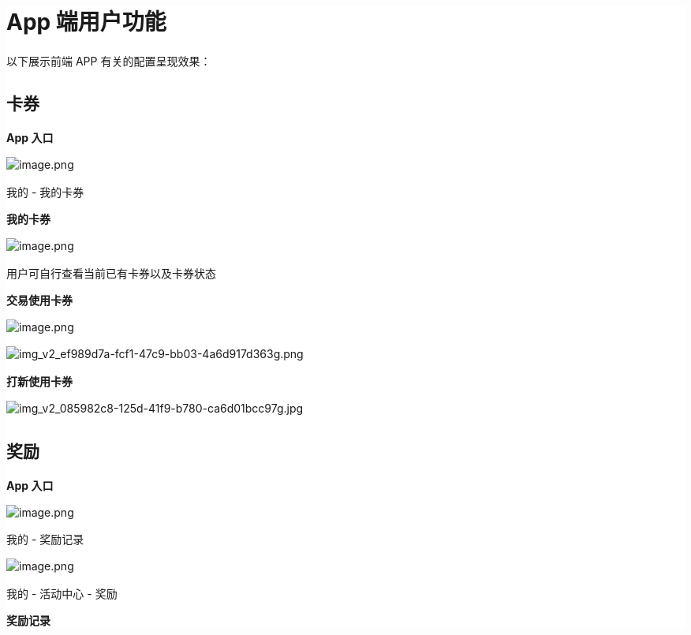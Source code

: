 
# App 端用户功能


以下展示前端  APP 有关的配置呈现效果：


## 卡券


**App 入口**


![image.png](/assets/102951e909064f0f577d5fb74b1c1e4c.png)


我的 - 我的卡券


**我的卡券**


![image.png](/assets/85ce87178a03df584c35faba7c6a5f15.png)


用户可自行查看当前已有卡券以及卡券状态


**交易使用卡券**


![image.png](/assets/570c63143add2bb5fa4f09feddb3aa11.png)


![img_v2_ef989d7a-fcf1-47c9-bb03-4a6d917d363g.png](/assets/3b35c55bae6bf9c7aed5ed0d485d7552.png)


**打新使用卡券**


![img_v2_085982c8-125d-41f9-b780-ca6d01bcc97g.jpg](/assets/bb0ad951de36e9e39449e8eebdaf7796.jpg)


## 奖励


**App 入口**


![image.png](/assets/6e78e2a5b3c7aef9b214312e3bcf52ea.png)


我的 - 奖励记录


![image.png](/assets/f597a179b1c8305eb72c49812193a68c.png)


我的 - 活动中心 - 奖励


**奖励记录**
